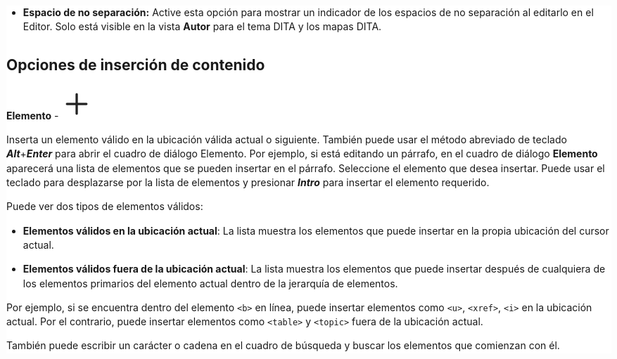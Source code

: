 - **Espacio de no separación:** Active esta opción para mostrar un indicador de los espacios de no separación al editarlo en el Editor. Solo está visible en la vista **Autor** para el tema DITA y los mapas DITA.

## Opciones de inserción de contenido

**Elemento** - ![](images/Add_icon.svg)

Inserta un elemento válido en la ubicación válida actual o siguiente. También puede usar el método abreviado de teclado ***Alt***+***Enter*** para abrir el cuadro de diálogo Elemento. Por ejemplo, si está editando un párrafo, en el cuadro de diálogo **Elemento** aparecerá una lista de elementos que se pueden insertar en el párrafo. Seleccione el elemento que desea insertar. Puede usar el teclado para desplazarse por la lista de elementos y presionar ***Intro*** para insertar el elemento requerido.

Puede ver dos tipos de elementos válidos:

- **Elementos válidos en la ubicación actual**: La lista muestra los elementos que puede insertar en la propia ubicación del cursor actual.

- **Elementos válidos fuera de la ubicación actual**: La lista muestra los elementos que puede insertar después de cualquiera de los elementos primarios del elemento actual dentro de la jerarquía de elementos.

Por ejemplo, si se encuentra dentro del elemento `<b>` en línea, puede insertar elementos como `<u>`, `<xref>`, `<i>` en la ubicación actual. Por el contrario, puede insertar elementos como `<table>` y `<topic>` fuera de la ubicación actual.

También puede escribir un carácter o cadena en el cuadro de búsqueda y buscar los elementos que comienzan con él.
